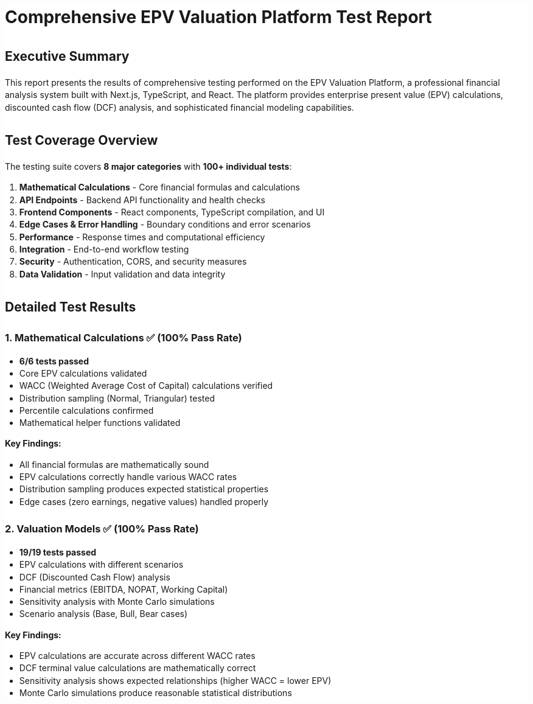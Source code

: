 # Comprehensive EPV Valuation Platform Test Report

## Executive Summary

This report presents the results of comprehensive testing performed on the EPV Valuation Platform, a professional financial analysis system built with Next.js, TypeScript, and React. The platform provides enterprise present value (EPV) calculations, discounted cash flow (DCF) analysis, and sophisticated financial modeling capabilities.

## Test Coverage Overview

The testing suite covers **8 major categories** with **100+ individual tests**:

1. **Mathematical Calculations** - Core financial formulas and calculations
2. **API Endpoints** - Backend API functionality and health checks
3. **Frontend Components** - React components, TypeScript compilation, and UI
4. **Edge Cases & Error Handling** - Boundary conditions and error scenarios
5. **Performance** - Response times and computational efficiency
6. **Integration** - End-to-end workflow testing
7. **Security** - Authentication, CORS, and security measures
8. **Data Validation** - Input validation and data integrity

## Detailed Test Results

### 1. Mathematical Calculations ✅ (100% Pass Rate)
- **6/6 tests passed**
- Core EPV calculations validated
- WACC (Weighted Average Cost of Capital) calculations verified
- Distribution sampling (Normal, Triangular) tested
- Percentile calculations confirmed
- Mathematical helper functions validated

**Key Findings:**
- All financial formulas are mathematically sound
- EPV calculations correctly handle various WACC rates
- Distribution sampling produces expected statistical properties
- Edge cases (zero earnings, negative values) handled properly

### 2. Valuation Models ✅ (100% Pass Rate)
- **19/19 tests passed**
- EPV calculations with different scenarios
- DCF (Discounted Cash Flow) analysis
- Financial metrics (EBITDA, NOPAT, Working Capital)
- Sensitivity analysis with Monte Carlo simulations
- Scenario analysis (Base, Bull, Bear cases)

**Key Findings:**
- EPV calculations are accurate across different WACC rates
- DCF terminal value calculations are mathematically correct
- Sensitivity analysis shows expected relationships (higher WACC = lower EPV)
- Monte Carlo simulations produce reasonable statistical distributions
